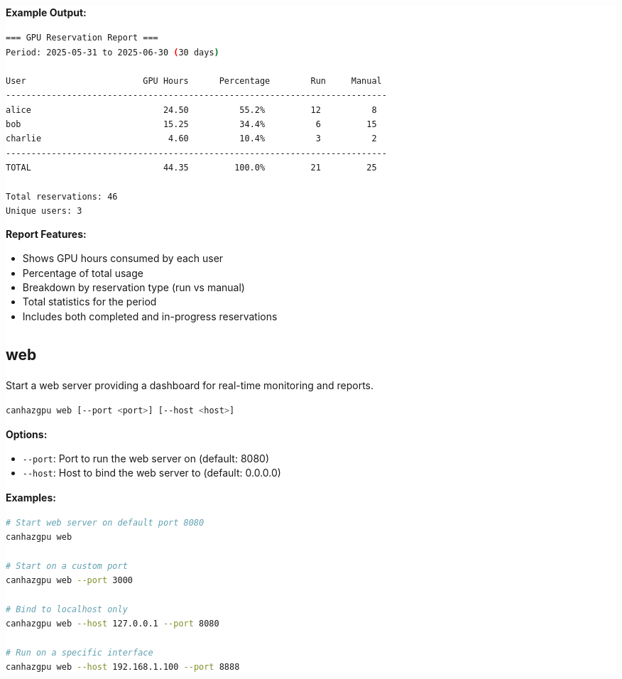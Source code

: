 **Example Output:**
```bash
=== GPU Reservation Report ===
Period: 2025-05-31 to 2025-06-30 (30 days)

User                       GPU Hours      Percentage        Run     Manual
---------------------------------------------------------------------------
alice                          24.50          55.2%         12          8
bob                            15.25          34.4%          6         15
charlie                         4.60          10.4%          3          2
---------------------------------------------------------------------------
TOTAL                          44.35         100.0%         21         25

Total reservations: 46
Unique users: 3
```

**Report Features:**
- Shows GPU hours consumed by each user
- Percentage of total usage
- Breakdown by reservation type (run vs manual)
- Total statistics for the period
- Includes both completed and in-progress reservations

## web

Start a web server providing a dashboard for real-time monitoring and reports.

```bash
canhazgpu web [--port <port>] [--host <host>]
```

**Options:**
- `--port`: Port to run the web server on (default: 8080)
- `--host`: Host to bind the web server to (default: 0.0.0.0)

**Examples:**
```bash
# Start web server on default port 8080
canhazgpu web

# Start on a custom port
canhazgpu web --port 3000

# Bind to localhost only
canhazgpu web --host 127.0.0.1 --port 8080

# Run on a specific interface
canhazgpu web --host 192.168.1.100 --port 8888
```
